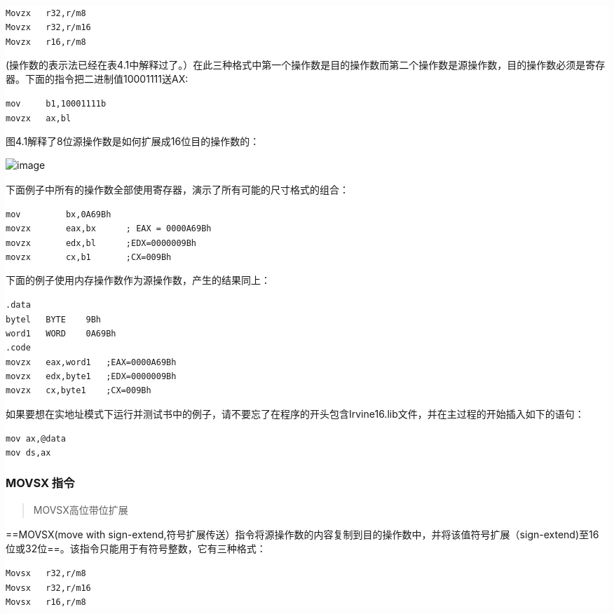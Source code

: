 ```assembly
Movzx 	r32,r/m8
Movzx 	r32,r/m16
Movzx 	r16,r/m8
```

(操作数的表示法已经在表4.1中解释过了。）在此三种格式中第一个操作数是目的操作数而第二个操作数是源操作数，目的操作数必须是寄存器。下面的指令把二进制值10001111送AX:

```assembly
mov 	b1,10001111b
movzx 	ax,bl
```

图4.1解释了8位源操作数是如何扩展成16位目的操作数的：

![image](https://cdn.staticaly.com/gh/YangLuchao/img_host@master/root/image.5pplc6gq8z80.webp)

下面例子中所有的操作数全部使用寄存器，演示了所有可能的尺寸格式的组合：

```assembly
mov 		bx,0A69Bh
movzx 		eax,bx		; EAX = 0000A69Bh
movzx 		edx,bl		;EDX=0000009Bh
movzx 		cx,b1		;CX=009Bh
```

下面的例子使用内存操作数作为源操作数，产生的结果同上：

```assembly
.data
bytel 	BYTE 	9Bh
word1 	WORD 	0A69Bh
.code
movzx 	eax,word1	;EAX=0000A69Bh
movzx 	edx,byte1	;EDX=0000009Bh
movzx 	cx,byte1	;CX=009Bh
```

如果要想在实地址模式下运行并测试书中的例子，请不要忘了在程序的开头包含Irvine16.lib文件，并在主过程的开始插入如下的语句：

```assembly
mov ax,@data
mov ds,ax
```



### MOVSX 指令

> MOVSX高位带位扩展

==MOVSX(move with sign-extend,符号扩展传送）指令将源操作数的内容复制到目的操作数中，并将该值符号扩展（sign-extend)至16位或32位==。该指令只能用于有符号整数，它有三种格式：

```assembly
Movsx 	r32,r/m8
Movsx 	r32,r/m16
Movsx 	r16,r/m8
```
